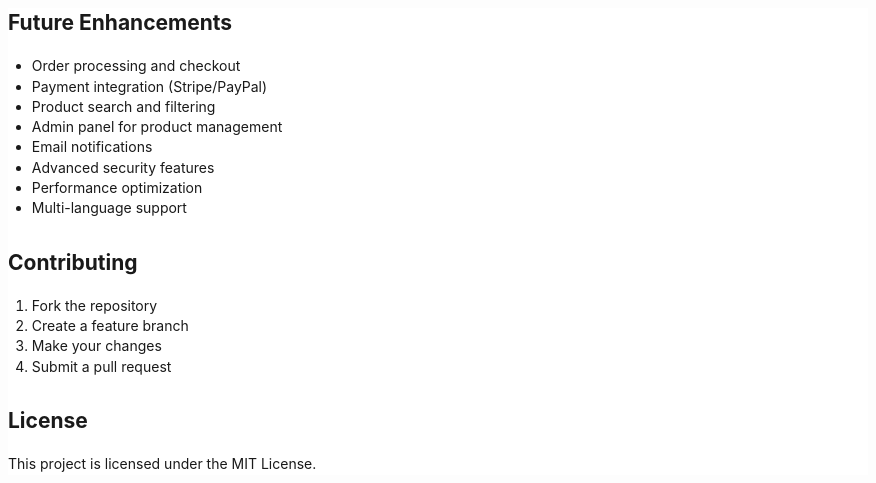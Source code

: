 ## Future Enhancements

- Order processing and checkout
- Payment integration (Stripe/PayPal)
- Product search and filtering
- Admin panel for product management
- Email notifications
- Advanced security features
- Performance optimization
- Multi-language support

## Contributing

1. Fork the repository
2. Create a feature branch
3. Make your changes
4. Submit a pull request

## License

This project is licensed under the MIT License.

